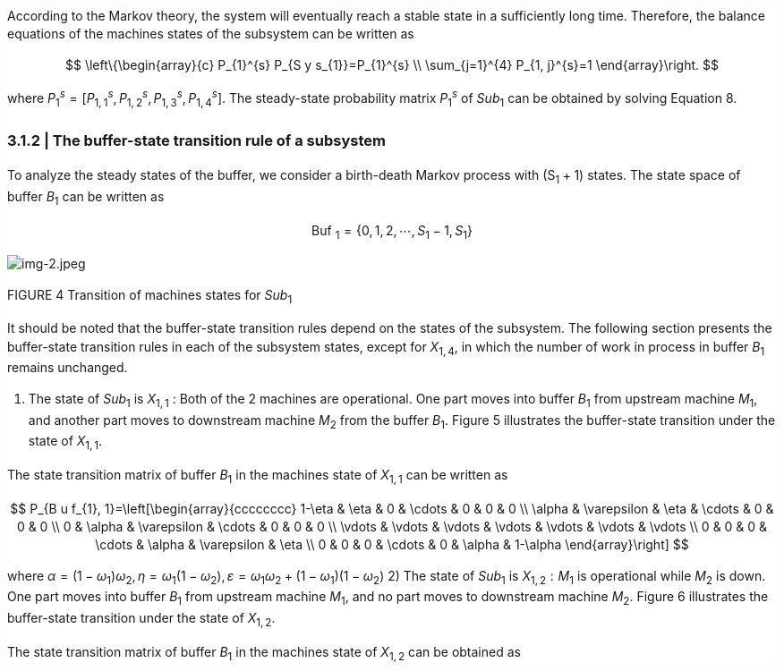 According to the Markov theory, the system will eventually reach a stable state in a sufficiently long time. Therefore, the balance equations of the machines states of the subsystem can be written as

$$
\left\{\begin{array}{c}
P_{1}^{s} P_{S y s_{1}}=P_{1}^{s} \\
\sum_{j=1}^{4} P_{1, j}^{s}=1
\end{array}\right.
$$

where $P_{1}^{s}=\left[P_{1,1}^{s}, P_{1,2}^{s}, P_{1,3}^{s}, P_{1,4}^{s}\right]$. The steady-state probability matrix $P_{1}^{s}$ of $S u b_{1}$ can be obtained by solving Equation 8.

### 3.1.2 | The buffer-state transition rule of a subsystem

To analyze the steady states of the buffer, we consider a birth-death Markov process with $\left(\mathrm{S}_{1}+1\right)$ states. The state space of buffer $B_{1}$ can be written as

$$
\text { Buf }_{1}=\left\{0,1,2, \cdots, S_{1}-1, S_{1}\right\}
$$

![img-2.jpeg](img-2.jpeg)

FIGURE 4 Transition of machines states for $S u b_{1}$

It should be noted that the buffer-state transition rules depend on the states of the subsystem. The following section presents the buffer-state transition rules in each of the subsystem states, except for $X_{1,4}$, in which the number of work in process in buffer $B_{1}$ remains unchanged.

1) The state of $S u b_{1}$ is $X_{1,1}$ : Both of the 2 machines are operational. One part moves into buffer $B_{1}$ from upstream machine $M_{1}$, and another part moves to downstream machine $M_{2}$ from the buffer $B_{1}$. Figure 5 illustrates the buffer-state transition under the state of $X_{1,1}$.

The state transition matrix of buffer $B_{1}$ in the machines state of $X_{1,1}$ can be written as

$$
P_{B u f_{1}, 1}=\left[\begin{array}{cccccccc}
1-\eta & \eta & 0 & \cdots & 0 & 0 & 0 \\
\alpha & \varepsilon & \eta & \cdots & 0 & 0 & 0 \\
0 & \alpha & \varepsilon & \cdots & 0 & 0 & 0 \\
\vdots & \vdots & \vdots & \vdots & \vdots & \vdots & \vdots \\
0 & 0 & 0 & \cdots & \alpha & \varepsilon & \eta \\
0 & 0 & 0 & \cdots & 0 & \alpha & 1-\alpha
\end{array}\right]
$$

where $\alpha=\left(1-\omega_{1}\right) \omega_{2}, \eta=\omega_{1}\left(1-\omega_{2}\right), \varepsilon=\omega_{1} \omega_{2}+\left(1-\omega_{1}\right)\left(1-\omega_{2}\right)$
2) The state of $S u b_{1}$ is $X_{1,2}: M_{1}$ is operational while $M_{2}$ is down. One part moves into buffer $B_{1}$ from upstream machine $M_{1}$, and no part moves to downstream machine $M_{2}$. Figure 6 illustrates the buffer-state transition under the state of $X_{1,2}$.

The state transition matrix of buffer $B_{1}$ in the machines state of $X_{1,2}$ can be obtained as
